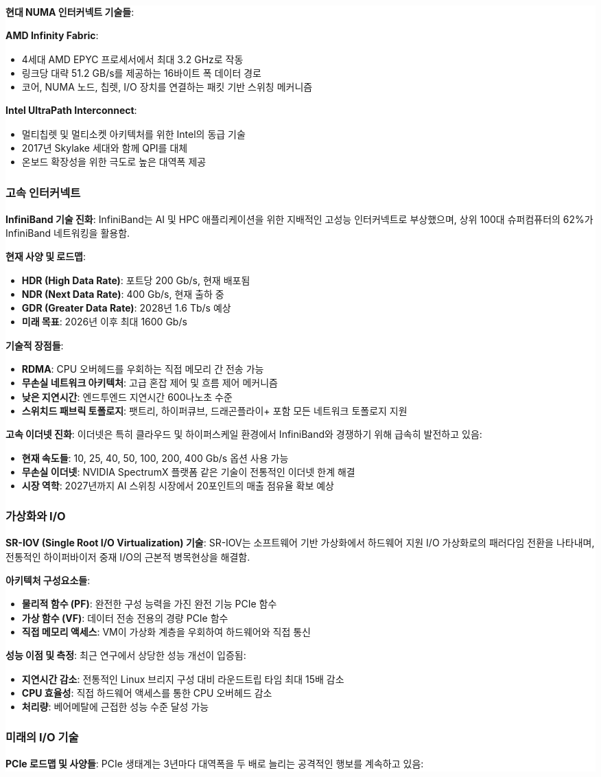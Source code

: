 **현대 NUMA 인터커넥트 기술들**:

**AMD Infinity Fabric**:
- 4세대 AMD EPYC 프로세서에서 최대 3.2 GHz로 작동
- 링크당 대략 51.2 GB/s를 제공하는 16바이트 폭 데이터 경로
- 코어, NUMA 노드, 칩렛, I/O 장치를 연결하는 패킷 기반 스위칭 메커니즘

**Intel UltraPath Interconnect**:
- 멀티칩렛 및 멀티소켓 아키텍처를 위한 Intel의 동급 기술
- 2017년 Skylake 세대와 함께 QPI를 대체
- 온보드 확장성을 위한 극도로 높은 대역폭 제공

### 고속 인터커넥트

**InfiniBand 기술 진화**:
InfiniBand는 AI 및 HPC 애플리케이션을 위한 지배적인 고성능 인터커넥트로 부상했으며, 상위 100대 슈퍼컴퓨터의 62%가 InfiniBand 네트워킹을 활용함.

**현재 사양 및 로드맵**:
- **HDR (High Data Rate)**: 포트당 200 Gb/s, 현재 배포됨
- **NDR (Next Data Rate)**: 400 Gb/s, 현재 출하 중
- **GDR (Greater Data Rate)**: 2028년 1.6 Tb/s 예상
- **미래 목표**: 2026년 이후 최대 1600 Gb/s

**기술적 장점들**:
- **RDMA**: CPU 오버헤드를 우회하는 직접 메모리 간 전송 가능
- **무손실 네트워크 아키텍처**: 고급 혼잡 제어 및 흐름 제어 메커니즘
- **낮은 지연시간**: 엔드투엔드 지연시간 600나노초 수준
- **스위치드 패브릭 토폴로지**: 팻트리, 하이퍼큐브, 드래곤플라이+ 포함 모든 네트워크 토폴로지 지원

**고속 이더넷 진화**:
이더넷은 특히 클라우드 및 하이퍼스케일 환경에서 InfiniBand와 경쟁하기 위해 급속히 발전하고 있음:
- **현재 속도들**: 10, 25, 40, 50, 100, 200, 400 Gb/s 옵션 사용 가능
- **무손실 이더넷**: NVIDIA SpectrumX 플랫폼 같은 기술이 전통적인 이더넷 한계 해결
- **시장 역학**: 2027년까지 AI 스위칭 시장에서 20포인트의 매출 점유율 확보 예상

### 가상화와 I/O

**SR-IOV (Single Root I/O Virtualization) 기술**:
SR-IOV는 소프트웨어 기반 가상화에서 하드웨어 지원 I/O 가상화로의 패러다임 전환을 나타내며, 전통적인 하이퍼바이저 중재 I/O의 근본적 병목현상을 해결함.

**아키텍처 구성요소들**:
- **물리적 함수 (PF)**: 완전한 구성 능력을 가진 완전 기능 PCIe 함수
- **가상 함수 (VF)**: 데이터 전송 전용의 경량 PCIe 함수  
- **직접 메모리 액세스**: VM이 가상화 계층을 우회하여 하드웨어와 직접 통신

**성능 이점 및 측정**:
최근 연구에서 상당한 성능 개선이 입증됨:
- **지연시간 감소**: 전통적인 Linux 브리지 구성 대비 라운드트립 타임 최대 15배 감소
- **CPU 효율성**: 직접 하드웨어 액세스를 통한 CPU 오버헤드 감소
- **처리량**: 베어메탈에 근접한 성능 수준 달성 가능

### 미래의 I/O 기술

**PCIe 로드맵 및 사양들**:
PCIe 생태계는 3년마다 대역폭을 두 배로 늘리는 공격적인 행보를 계속하고 있음:
